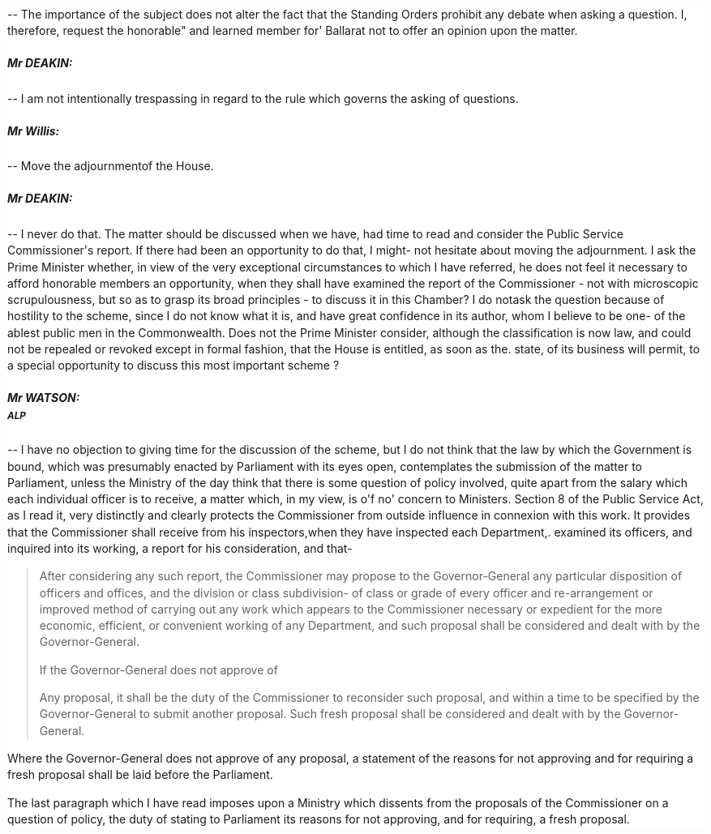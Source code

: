 -- The importance of the subject does not alter the fact that the Standing Orders prohibit any debate when asking a question. I, therefore, request the honorable" and learned member for' Ballarat not to offer an opinion upon the matter. 

##### Mr DEAKIN:

-- I am not intentionally trespassing in regard to the rule which governs the asking of questions. 

##### Mr Willis:

-- Move the adjournmentof the House. 

##### Mr DEAKIN:

-- I never do that. The matter should be discussed when we have, had time to read and consider the Public Service Commissioner's report. If there had been an opportunity to do that, I might- not hesitate about moving the adjournment. I ask the Prime Minister whether, in view of the very exceptional circumstances to which I have referred, he does not feel it necessary to afford honorable members an opportunity, when they shall have examined the report of the Commissioner - not with microscopic scrupulousness, but so as to grasp its broad principles - to discuss it in this Chamber? I do notask the question because of hostility to the scheme, since I do not know what it is, and have great confidence in its author, whom I believe to be one- of the ablest public men in the Commonwealth. Does not the Prime Minister consider, although the classification is now law, and could not be repealed or revoked except in formal fashion, that the House is entitled, as soon as the. state, of its business will permit, to a special opportunity to discuss this most important scheme ? 

##### Mr WATSON:<br><small class="text-muted">ALP</small>

-- I have no objection to giving time for the discussion of the scheme, but I do not think that the law by which the Government is bound, which was presumably enacted by Parliament with its eyes open, contemplates the submission of the matter to Parliament, unless the Ministry of the day think that there is some question of policy involved, quite apart from the salary which each individual officer is to receive, a matter which, in my view, is o'f no' concern to Ministers. Section 8 of the Public Service Act, as I read it, very distinctly and clearly protects the Commissioner from outside influence in connexion with this work. It provides that the Commissioner shall receive from his inspectors,when they have inspected each Department,. examined its officers, and inquired into its working, a report for his consideration, and that- 

  >After considering any such report, the Commissioner may propose to the Governor-General any particular disposition of officers and offices, and the division or class subdivision- of class or grade of every officer and re-arrangement or improved method of carrying out any work which appears to the Commissioner necessary or expedient for the more economic, efficient, or convenient working of any Department, and such proposal shall be considered and dealt with by the Governor-General. 
  >
  >If the Governor-General does not approve of 
  >
  >Any  proposal, it shall be the duty of the Commissioner to reconsider such proposal, and within a time to be specified by the Governor-General to submit another proposal. Such fresh proposal shall be considered and dealt with by the Governor-General. 

Where the Governor-General does not approve of any proposal, a statement of the reasons for not approving and for requiring a fresh proposal shall be laid before the Parliament. 

The last paragraph which I have read  imposes  upon a Ministry which dissents from the proposals of the Commissioner on a question of policy, the duty of stating to Parliament its reasons for not approving, and for requiring, a fresh proposal. 
